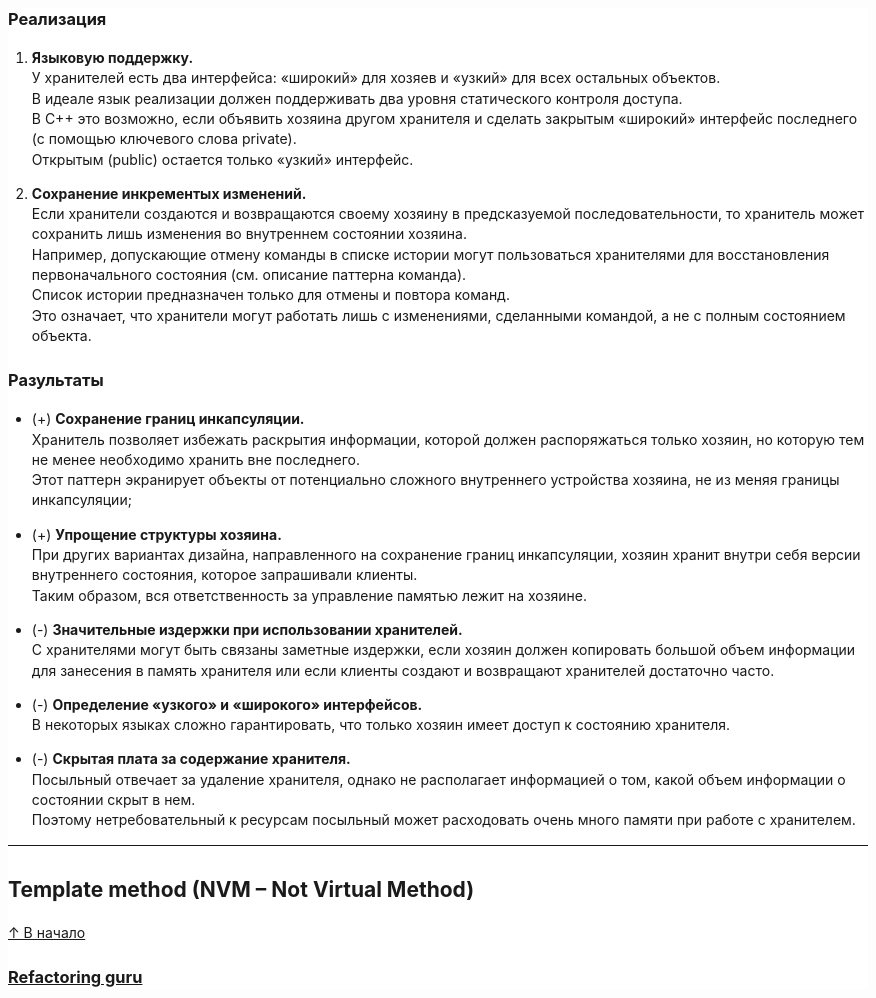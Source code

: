 ### Реализация

1. <b>Языковую поддержку.</b>  
   У хранителей есть два интерфейса: «широкий» для хозяев и «узкий» для всех остальных объектов.  
   В идеале язык реализации должен поддерживать два уровня статического контроля доступа.  
   В C++ это возможно, если объявить хозяина другом хранителя и сделать закрытым «широкий» интерфейс последнего (с помощью ключевого слова private).  
   Открытым (public) остается только «узкий» интерфейс.

2. <b>Сохранение инкрементых изменений.</b>  
   Если хранители создаются и возвращаются своему хозяину в предсказуемой последовательности, то хранитель может сохранить лишь изменения во внутреннем состоянии хозяина.  
   Например, допускающие отмену команды в списке истории могут пользоваться хранителями для восстановления первоначального состояния (см. описание паттерна команда).  
   Список истории предназначен только для отмены и повтора команд.  
   Это означает, что хранители могут работать лишь с изменениями, сделанными командой, а не с полным состоянием объекта.

### Разультаты

- (+) <b>Сохранение границ инкапсуляции.</b>  
  Хранитель позволяет избежать раскрытия информации, которой должен распоряжаться только хозяин, но которую тем не менее необходимо хранить вне последнего.  
  Этот паттерн экранирует объекты от потенциально сложного внутреннего устройства хозяина, не из меняя границы инкапсуляции;

- (+) <b>Упрощение структуры хозяина.</b>  
  При других вариантах дизайна, направленного на сохранение границ инкапсуляции, хозяин хранит внутри себя версии внутреннего состояния, которое запрашивали клиенты.  
  Таким образом, вся ответственность за управление памятью лежит на хозяине.

- (-) <b>Значительные издержки при использовании хранителей.</b>  
  С хранителями могут быть связаны заметные издержки, если хозяин должен копировать большой объем информации для занесения в память хранителя или если клиенты создают и возвращают хранителей достаточно часто.

- (-) <b>Определение «узкого» и «широкого» интерфейсов.</b>  
  В некоторых языках сложно гарантировать, что только хозяин имеет доступ к состоянию хранителя.

- (-) <b>Скрытая плата за содержание хранителя.</b>  
  Посыльный отвечает за удаление хранителя, однако не располагает информацией о том, какой объем информации о состоянии скрыт в нем.  
  Поэтому нетребовательный к ресурсам посыльный может расходовать очень много памяти при работе с хранителем.

---

## Template method (NVM – Not Virtual Method)

[↑ В начало](https://github.com/Grezer/patterns#паттерны)

### [Refactoring guru](https://refactoring.guru/ru/design-patterns/template-method)
